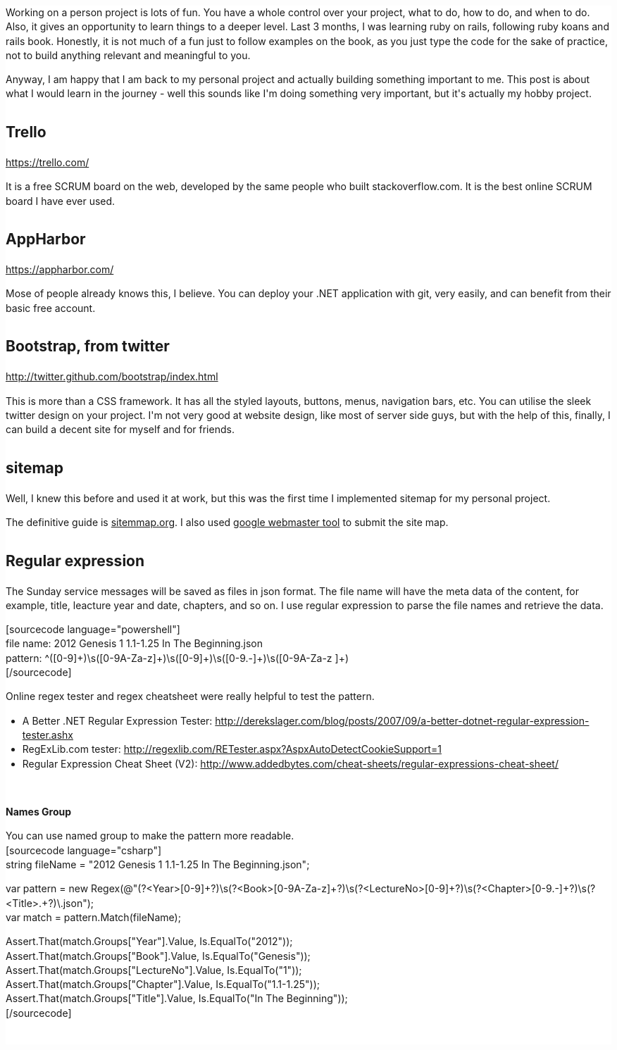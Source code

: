 <p>Working on a person project is lots of fun. You have a whole control over your project, what to do, how to do, and when to do. Also, it gives an opportunity to learn things to a deeper level. Last 3 months, I was learning ruby on rails, following ruby koans and rails book. Honestly, it is not much of a fun just to follow examples on the book, as you just type the code for the sake of practice, not to build anything relevant and meaningful to you.</p>
<p>Anyway, I am happy that I am back to my personal project and actually building something important to me. This post is about what I would learn in the journey - well this sounds like I'm doing something very important, but it's actually my hobby project. </p>
<h2>Trello</h2>
<p><a href="https://trello.com/">https://trello.com/</a></p>
<p>It is a free SCRUM board on the web, developed by the same people who built stackoverflow.com. It is the best online SCRUM board I have ever used.</p>
<h2>AppHarbor</h2>
<p><a href="https://appharbor.com/">https://appharbor.com/</a></p>
<p>Mose of people already knows this, I believe. You can deploy your .NET application with git, very easily, and can benefit from their basic free account.</p>
<h2>Bootstrap, from twitter</h2>
<p><a href="http://twitter.github.com/bootstrap/index.html">http://twitter.github.com/bootstrap/index.html</a></p>
<p>This is more than a CSS framework. It has all the styled layouts, buttons, menus, navigation bars, etc. You can utilise the sleek twitter design on your project. I'm not very good at website design, like most of server side guys, but with the help of this, finally, I can build a decent site for myself and for friends. </p>
<h2>sitemap</h2>
<p>
Well, I knew this before and used it at work, but this was the first time I implemented sitemap for my personal project.</p>
<p>The definitive guide is <a href="http://www.sitemaps.org/protocol.html">sitemmap.org</a>. I also used <a href="https://www.google.com/webmasters/tools">google webmaster tool</a> to submit the site map.</p>
<h2>Regular expression</h2>
<p>The Sunday service messages will be saved as files in json format. The file name will have the meta data of the content, for example, title, leacture year and date, chapters, and so on. I use regular expression to parse the file names and retrieve the data.</p>
<p>[sourcecode language="powershell"]<br />
file name: 2012 Genesis 1 1.1-1.25 In The Beginning.json<br />
pattern: ^([0-9]+)\s([0-9A-Za-z]+)\s([0-9]+)\s([0-9.-]+)\s([0-9A-Za-z ]+)<br />
[/sourcecode]</p>
<p>Online regex tester and regex cheatsheet were really helpful to test the pattern.</p>
<ul>
<li>A Better .NET Regular Expression Tester: <a href="http://derekslager.com/blog/posts/2007/09/a-better-dotnet-regular-expression-tester.ashx">http://derekslager.com/blog/posts/2007/09/a-better-dotnet-regular-expression-tester.ashx</a></li>
<li>RegExLib.com tester: <a href="http://regexlib.com/RETester.aspx?AspxAutoDetectCookieSupport=1">http://regexlib.com/RETester.aspx?AspxAutoDetectCookieSupport=1</a></li>
<li>Regular Expression Cheat Sheet (V2): <a href="http://www.addedbytes.com/cheat-sheets/regular-expressions-cheat-sheet/">http://www.addedbytes.com/cheat-sheets/regular-expressions-cheat-sheet/</a></li>
</ul>
<p>&nbsp;</p>
<p><strong>Names Group</strong></p>
<p>You can use named group to make the pattern more readable.<br />
[sourcecode language="csharp"]<br />
string fileName = &quot;2012 Genesis 1 1.1-1.25 In The Beginning.json&quot;;</p>
<p>var pattern = new Regex(@&quot;(?&lt;Year&gt;[0-9]+?)\s(?&lt;Book&gt;[0-9A-Za-z]+?)\s(?&lt;LectureNo&gt;[0-9]+?)\s(?&lt;Chapter&gt;[0-9.-]+?)\s(?&lt;Title&gt;.+?)\.json&quot;);<br />
var match = pattern.Match(fileName);</p>
<p>Assert.That(match.Groups[&quot;Year&quot;].Value, Is.EqualTo(&quot;2012&quot;));<br />
Assert.That(match.Groups[&quot;Book&quot;].Value, Is.EqualTo(&quot;Genesis&quot;));<br />
Assert.That(match.Groups[&quot;LectureNo&quot;].Value, Is.EqualTo(&quot;1&quot;));<br />
Assert.That(match.Groups[&quot;Chapter&quot;].Value, Is.EqualTo(&quot;1.1-1.25&quot;));<br />
Assert.That(match.Groups[&quot;Title&quot;].Value, Is.EqualTo(&quot;In The Beginning&quot;));<br />
[/sourcecode]</p>
<p>&nbsp;</p>